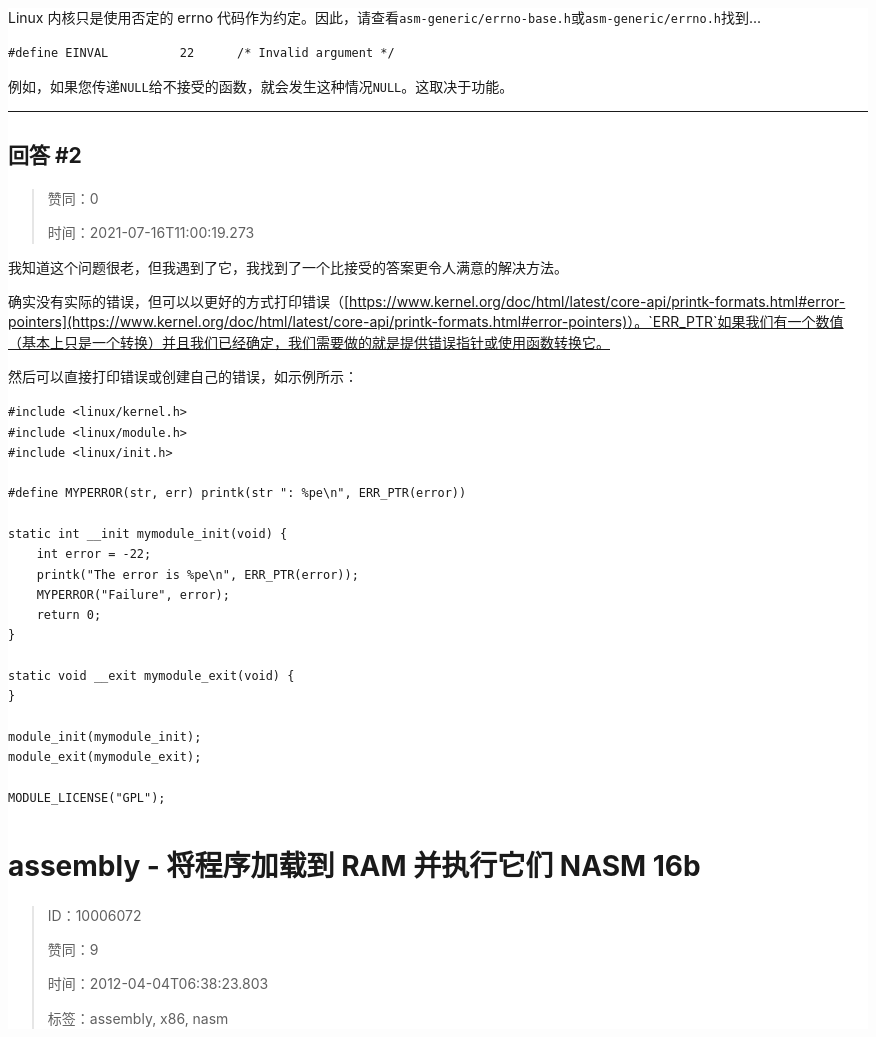 Linux 内核只是使用否定的 errno 代码作为约定。因此，请查看`asm-generic/errno-base.h`或`asm-generic/errno.h`找到...

```
#define EINVAL          22      /* Invalid argument */ 
```

例如，如果您传递`NULL`给不接受的函数，就会发生这种情况`NULL`。这取决于功能。

* * *

## 回答 #2

> 赞同：0
> 
> 时间：2021-07-16T11:00:19.273

我知道这个问题很老，但我遇到了它，我找到了一个比接受的答案更令人满意的解决方法。

确实没有实际的错误，但可以以更好的方式打印错误（[https://www.kernel.org/doc/html/latest/core-api/printk-formats.html#error-pointers](https://www.kernel.org/doc/html/latest/core-api/printk-formats.html#error-pointers)）。`ERR_PTR`如果我们有一个数值（基本上只是一个转换）并且我们已经确定，我们需要做的就是提供错误指针或使用函数转换它。

然后可以直接打印错误或创建自己的错误，如示例所示：

```
#include <linux/kernel.h>
#include <linux/module.h>
#include <linux/init.h>

#define MYPERROR(str, err) printk(str ": %pe\n", ERR_PTR(error))

static int __init mymodule_init(void) {
    int error = -22;
    printk("The error is %pe\n", ERR_PTR(error));
    MYPERROR("Failure", error);
    return 0;
}

static void __exit mymodule_exit(void) {
}

module_init(mymodule_init);
module_exit(mymodule_exit);

MODULE_LICENSE("GPL"); 
```

# assembly - 将程序加载到 RAM 并执行它们 NASM 16b

> ID：10006072
> 
> 赞同：9
> 
> 时间：2012-04-04T06:38:23.803
> 
> 标签：assembly, x86, nasm
